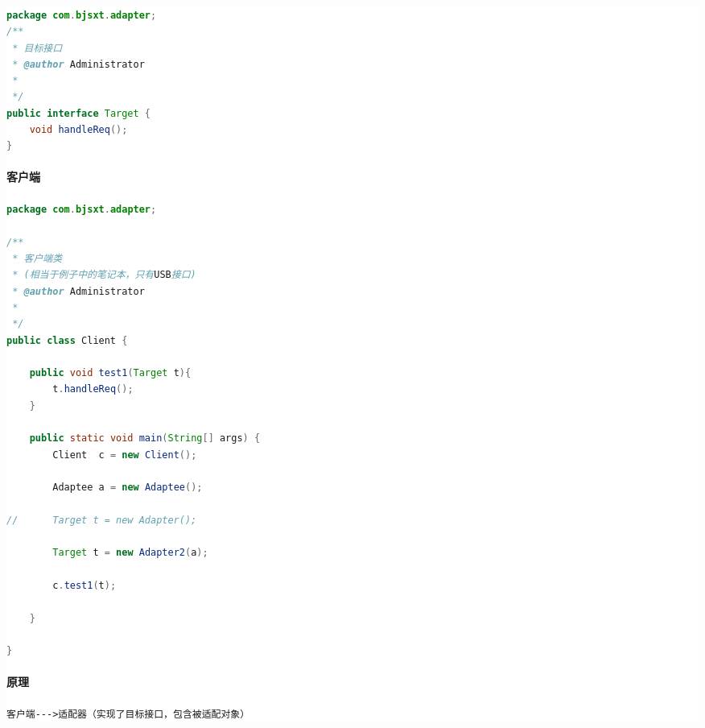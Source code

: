 ```java
package com.bjsxt.adapter;
/**
 * 目标接口
 * @author Administrator
 *
 */
public interface Target {
	void handleReq();
}

```



#### 客户端

```java
package com.bjsxt.adapter;

/**
 * 客户端类
 * (相当于例子中的笔记本，只有USB接口)
 * @author Administrator
 *
 */
public class Client {
	
	public void test1(Target t){
		t.handleReq();
	}
	
	public static void main(String[] args) {
		Client  c = new Client();
		
		Adaptee a = new Adaptee();
		
//		Target t = new Adapter();

		Target t = new Adapter2(a);
		
		c.test1(t);
		
	}
	
}

```



#### 原理

```
客户端--->适配器（实现了目标接口，包含被适配对象）
```
